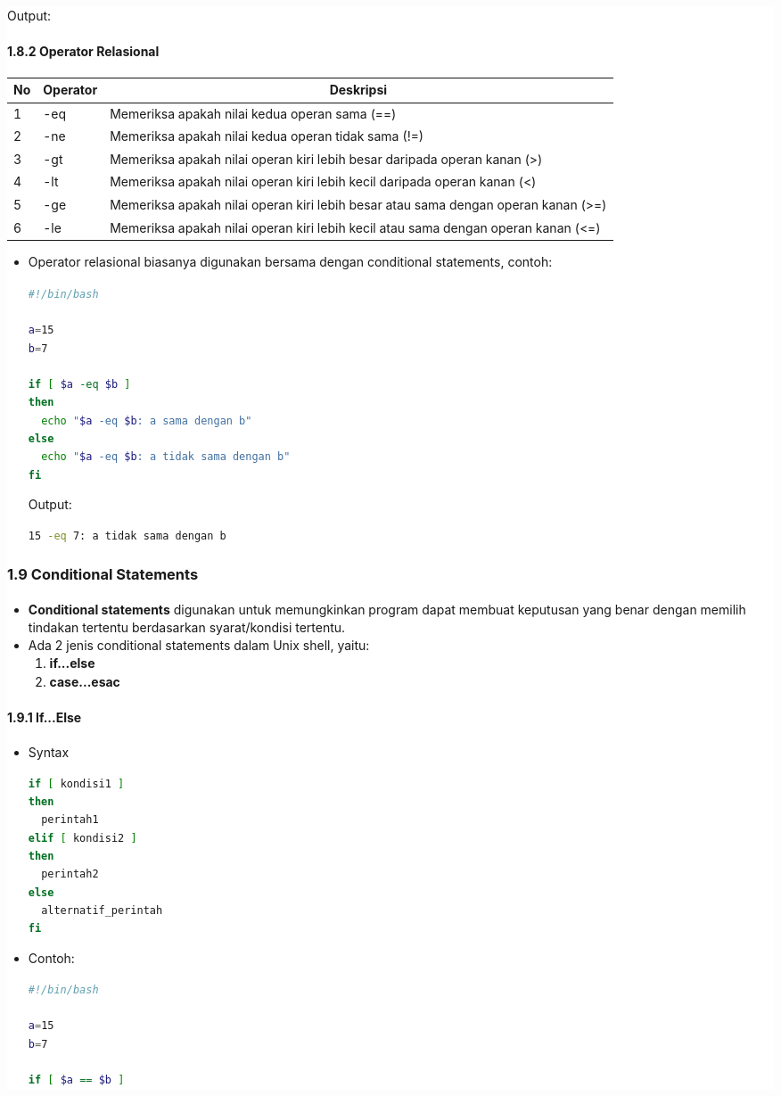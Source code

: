   Output:



#### 1.8.2 Operator Relasional

| No | Operator | Deskripsi |
|---|---|---|
| 1 | -eq | Memeriksa apakah nilai kedua operan sama (==) |
| 2 | -ne | Memeriksa apakah nilai kedua operan tidak sama (!=) |
| 3 | -gt | Memeriksa apakah nilai operan kiri lebih besar daripada operan kanan (>) |
| 4 | -lt | Memeriksa apakah nilai operan kiri lebih kecil daripada operan kanan (<)  |
| 5 | -ge | Memeriksa apakah nilai operan kiri lebih besar atau sama dengan operan kanan (>=) |
| 6 | -le | Memeriksa apakah nilai operan kiri lebih kecil atau sama dengan operan kanan (<=) |

* Operator relasional biasanya digunakan bersama dengan conditional statements, contoh:
  ```bash
  #!/bin/bash

  a=15
  b=7

  if [ $a -eq $b ]
  then
    echo "$a -eq $b: a sama dengan b"
  else
    echo "$a -eq $b: a tidak sama dengan b"
  fi
  ```
  Output:
  ```bash
  15 -eq 7: a tidak sama dengan b
  ```


### 1.9 Conditional Statements
* **Conditional statements** digunakan untuk memungkinkan program dapat membuat keputusan yang benar dengan memilih tindakan tertentu berdasarkan syarat/kondisi tertentu.
* Ada 2 jenis conditional statements dalam Unix shell, yaitu:
  1. **if...else**
  2. **case...esac**

#### 1.9.1 If...Else
* Syntax
  ```bash
  if [ kondisi1 ]
  then
    perintah1
  elif [ kondisi2 ]
  then
    perintah2
  else
    alternatif_perintah
  fi
  ```
* Contoh:
  ```bash
  #!/bin/bash

  a=15
  b=7

  if [ $a == $b ]
  ```